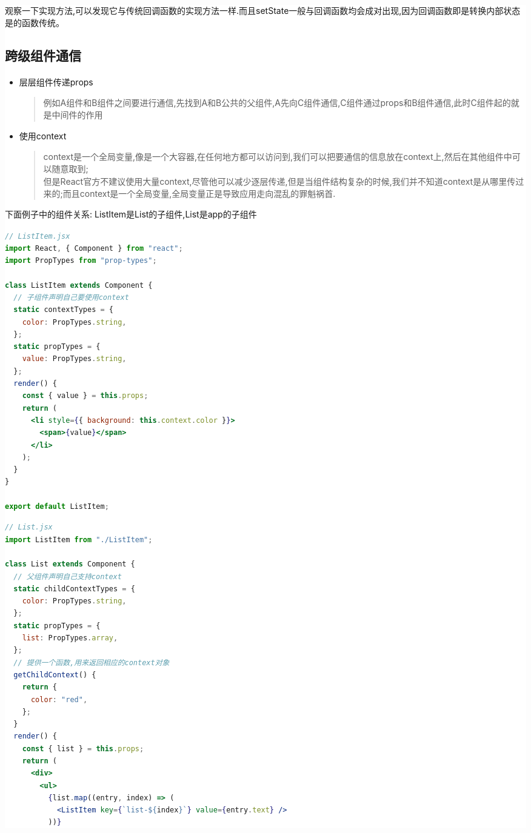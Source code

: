 观察一下实现方法,可以发现它与传统回调函数的实现方法一样.而且setState一般与回调函数均会成对出现,因为回调函数即是转换内部状态是的函数传统。

## 跨级组件通信

- 层层组件传递props
  > 例如A组件和B组件之间要进行通信,先找到A和B公共的父组件,A先向C组件通信,C组件通过props和B组件通信,此时C组件起的就是中间件的作用
- 使用context
  > context是一个全局变量,像是一个大容器,在任何地方都可以访问到,我们可以把要通信的信息放在context上,然后在其他组件中可以随意取到;  
  > 但是React官方不建议使用大量context,尽管他可以减少逐层传递,但是当组件结构复杂的时候,我们并不知道context是从哪里传过来的;而且context是一个全局变量,全局变量正是导致应用走向混乱的罪魁祸首.

下面例子中的组件关系: ListItem是List的子组件,List是app的子组件

```jsx
// ListItem.jsx
import React, { Component } from "react";
import PropTypes from "prop-types";

class ListItem extends Component {
  // 子组件声明自己要使用context
  static contextTypes = {
    color: PropTypes.string,
  };
  static propTypes = {
    value: PropTypes.string,
  };
  render() {
    const { value } = this.props;
    return (
      <li style={{ background: this.context.color }}>
        <span>{value}</span>
      </li>
    );
  }
}

export default ListItem;
```

```jsx
// List.jsx
import ListItem from "./ListItem";

class List extends Component {
  // 父组件声明自己支持context
  static childContextTypes = {
    color: PropTypes.string,
  };
  static propTypes = {
    list: PropTypes.array,
  };
  // 提供一个函数,用来返回相应的context对象
  getChildContext() {
    return {
      color: "red",
    };
  }
  render() {
    const { list } = this.props;
    return (
      <div>
        <ul>
          {list.map((entry, index) => (
            <ListItem key={`list-${index}`} value={entry.text} />
          ))}
```